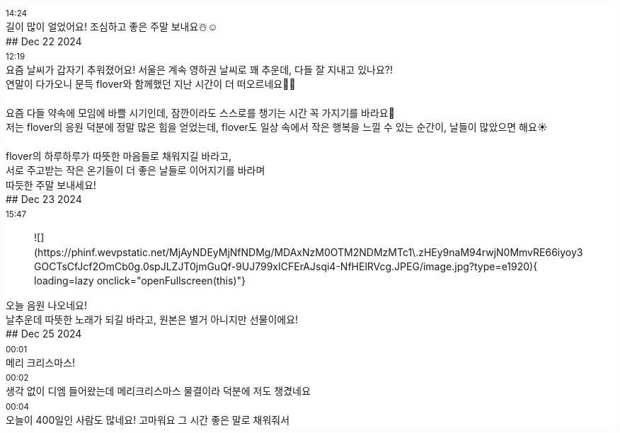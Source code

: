 <div class="message" markdown="1">
<div class="message-date" markdown="1">
<small>14:24</small>
</div>
<div markdown="1">
길이 많이 얼었어요! 조심하고 좋은 주말 보내요☃️☺️
</div>
</div>
## Dec 22 2024

<div class="message" markdown="1">
<div class="message-date" markdown="1">
<small>12:19</small>
</div>
<div markdown="1">
요즘 날씨가 갑자기 추워졌어요! 서울은 계속 영하권 날씨로 꽤 추운데, 다들 잘 지내고 있나요?! <br>연말이 다가오니 문득 flover와 함께했던 지난 시간이 더 떠오르네요💃🏻<br><br>요즘 다들 약속에 모임에 바쁠 시기인데, 잠깐이라도 스스로를 챙기는 시간 꼭 가지기를 바라요🥹 <br>저는 flover의 응원 덕분에 정말 많은 힘을 얻었는데, flover도 일상 속에서 작은 행복을 느낄 수 있는 순간이, 날들이 많았으면 해요☀️<br><br>flover의 하루하루가 따뜻한 마음들로 채워지길 바라고, <br>서로 주고받는 작은 온기들이 더 좋은 날들로 이어지기를 바라며<br>따듯한 주말 보내세요!
</div>
</div>
## Dec 23 2024

<div class="message" markdown="1">
<div class="message-date" markdown="1">
<small>15:47</small>
</div>
<div class="no-flex" markdown="1">
<figure class="msg-media" markdown="1">
![](https://phinf.wevpstatic.net/MjAyNDEyMjNfNDMg/MDAxNzM0OTM2NDMzMTc1\.zHEy9naM94rwjN0MmvRE66iyoy3GOCTsCfJcf2OmCb0g.0spJLZJT0jmGuQf-9UJ799xICFErAJsqi4-NfHElRVcg.JPEG/image.jpg?type=e1920){ loading=lazy onclick="openFullscreen(this)"}
</figure>오늘 음원 나오네요! <br>날추운데 따뜻한 노래가 되길 바라고,  원본은 별거 아니지만 선물이에요!
</div>
</div>
## Dec 25 2024

<div class="message" markdown="1">
<div class="message-date" markdown="1">
<small>00:01</small>
</div>
<div markdown="1">
메리 크리스마스!
</div>
</div>
<div class="message" markdown="1">
<div class="message-date" markdown="1">
<small>00:02</small>
</div>
<div markdown="1">
생각 없이 디엠 들어왔는데 메리크리스마스 물결이라 덕분에 저도 챙겼네요
</div>
</div>
<div class="message" markdown="1">
<div class="message-date" markdown="1">
<small>00:04</small>
</div>
<div markdown="1">
오늘이 400일인 사람도 많네요! 고마워요 그 시간 좋은 말로 채워줘서
</div>
</div>
<div class="message" markdown="1">
<div class="message-date" markdown="1">